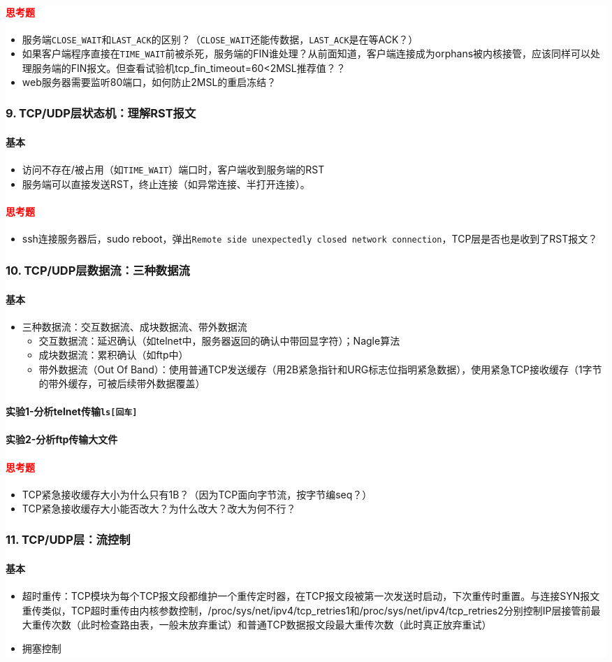 

#### <span style="color:red">思考题</span>

- 服务端`CLOSE_WAIT`和`LAST_ACK`的区别？（`CLOSE_WAIT`还能传数据，`LAST_ACK`是在等ACK？）
- 如果客户端程序直接在`TIME_WAIT`前被杀死，服务端的FIN谁处理？从前面知道，客户端连接成为orphans被内核接管，应该同样可以处理服务端的FIN报文。但查看试验机tcp_fin_timeout=60<2MSL推荐值？？
- web服务器需要监听80端口，如何防止2MSL的重启冻结？



### 9. TCP/UDP层状态机：理解RST报文

#### 基本

- 访问不存在/被占用（如`TIME_WAIT`）端口时，客户端收到服务端的RST
- 服务端可以直接发送RST，终止连接（如异常连接、半打开连接）。



#### <span style="color:red">思考题</span>

- ssh连接服务器后，sudo reboot，弹出`Remote side unexpectedly closed network connection`，TCP层是否也是收到了RST报文？



### 10. TCP/UDP层数据流：三种数据流

#### 基本

- 三种数据流：交互数据流、成块数据流、带外数据流
  - 交互数据流：延迟确认（如telnet中，服务器返回的确认中带回显字符）；Nagle算法
  - 成块数据流：累积确认（如ftp中）
  - 带外数据流（Out Of Band）：使用普通TCP发送缓存（用2B紧急指针和URG标志位指明紧急数据），使用紧急TCP接收缓存（1字节的带外缓存，可被后续带外数据覆盖）



#### 实验1-分析telnet传输`ls[回车]`



#### 实验2-分析ftp传输大文件



#### <span style="color:red">思考题</span>

- TCP紧急接收缓存大小为什么只有1B？（因为TCP面向字节流，按字节编seq？）
- TCP紧急接收缓存大小能否改大？为什么改大？改大为何不行？



### 11. TCP/UDP层：流控制

#### 基本

- 超时重传：TCP模块为每个TCP报文段都维护一个重传定时器，在TCP报文段被第一次发送时启动，下次重传时重置。与连接SYN报文重传类似，TCP超时重传由内核参数控制，/proc/sys/net/ipv4/tcp_retries1和/proc/sys/net/ipv4/tcp_retries2分别控制IP层接管前最大重传次数（此时检查路由表，一般未放弃重试）和普通TCP数据报文段最大重传次数（此时真正放弃重试）

- 拥塞控制
